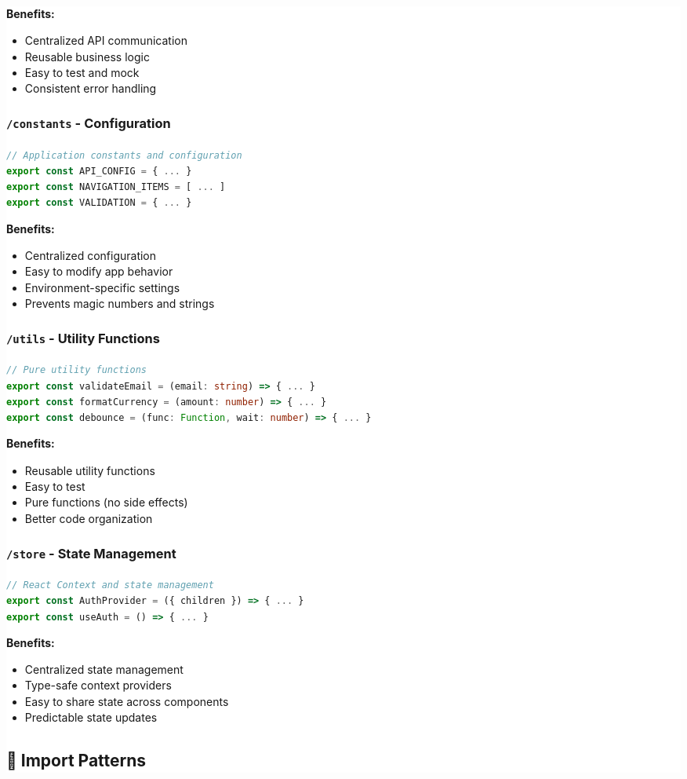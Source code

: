 **Benefits:**

- Centralized API communication
- Reusable business logic
- Easy to test and mock
- Consistent error handling

### **`/constants`** - Configuration

```typescript
// Application constants and configuration
export const API_CONFIG = { ... }
export const NAVIGATION_ITEMS = [ ... ]
export const VALIDATION = { ... }
```

**Benefits:**

- Centralized configuration
- Easy to modify app behavior
- Environment-specific settings
- Prevents magic numbers and strings

### **`/utils`** - Utility Functions

```typescript
// Pure utility functions
export const validateEmail = (email: string) => { ... }
export const formatCurrency = (amount: number) => { ... }
export const debounce = (func: Function, wait: number) => { ... }
```

**Benefits:**

- Reusable utility functions
- Easy to test
- Pure functions (no side effects)
- Better code organization

### **`/store`** - State Management

```typescript
// React Context and state management
export const AuthProvider = ({ children }) => { ... }
export const useAuth = () => { ... }
```

**Benefits:**

- Centralized state management
- Type-safe context providers
- Easy to share state across components
- Predictable state updates

## 🔄 Import Patterns
